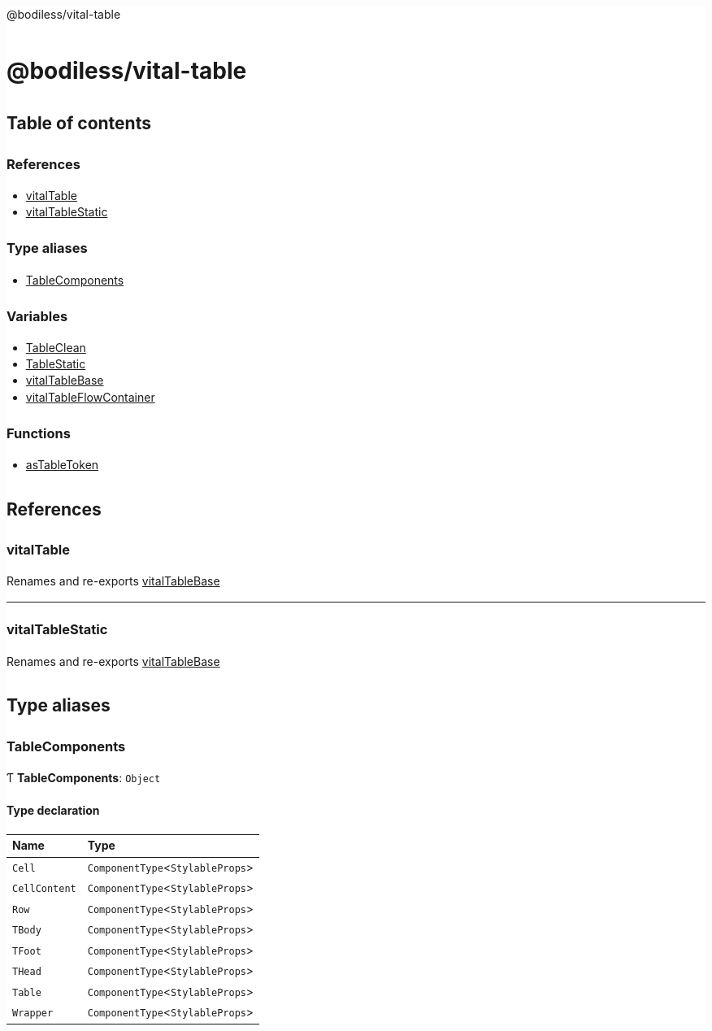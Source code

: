 @bodiless/vital-table

# @bodiless/vital-table

## Table of contents

### References

- [vitalTable](README.md#vitaltable)
- [vitalTableStatic](README.md#vitaltablestatic)

### Type aliases

- [TableComponents](README.md#tablecomponents)

### Variables

- [TableClean](README.md#tableclean)
- [TableStatic](README.md#tablestatic)
- [vitalTableBase](README.md#vitaltablebase)
- [vitalTableFlowContainer](README.md#vitaltableflowcontainer)

### Functions

- [asTableToken](README.md#astabletoken)

## References

### vitalTable

Renames and re-exports [vitalTableBase](README.md#vitaltablebase)

___

### vitalTableStatic

Renames and re-exports [vitalTableBase](README.md#vitaltablebase)

## Type aliases

### TableComponents

Ƭ **TableComponents**: `Object`

#### Type declaration

| Name | Type |
| :------ | :------ |
| `Cell` | `ComponentType`<`StylableProps`\> |
| `CellContent` | `ComponentType`<`StylableProps`\> |
| `Row` | `ComponentType`<`StylableProps`\> |
| `TBody` | `ComponentType`<`StylableProps`\> |
| `TFoot` | `ComponentType`<`StylableProps`\> |
| `THead` | `ComponentType`<`StylableProps`\> |
| `Table` | `ComponentType`<`StylableProps`\> |
| `Wrapper` | `ComponentType`<`StylableProps`\> |
